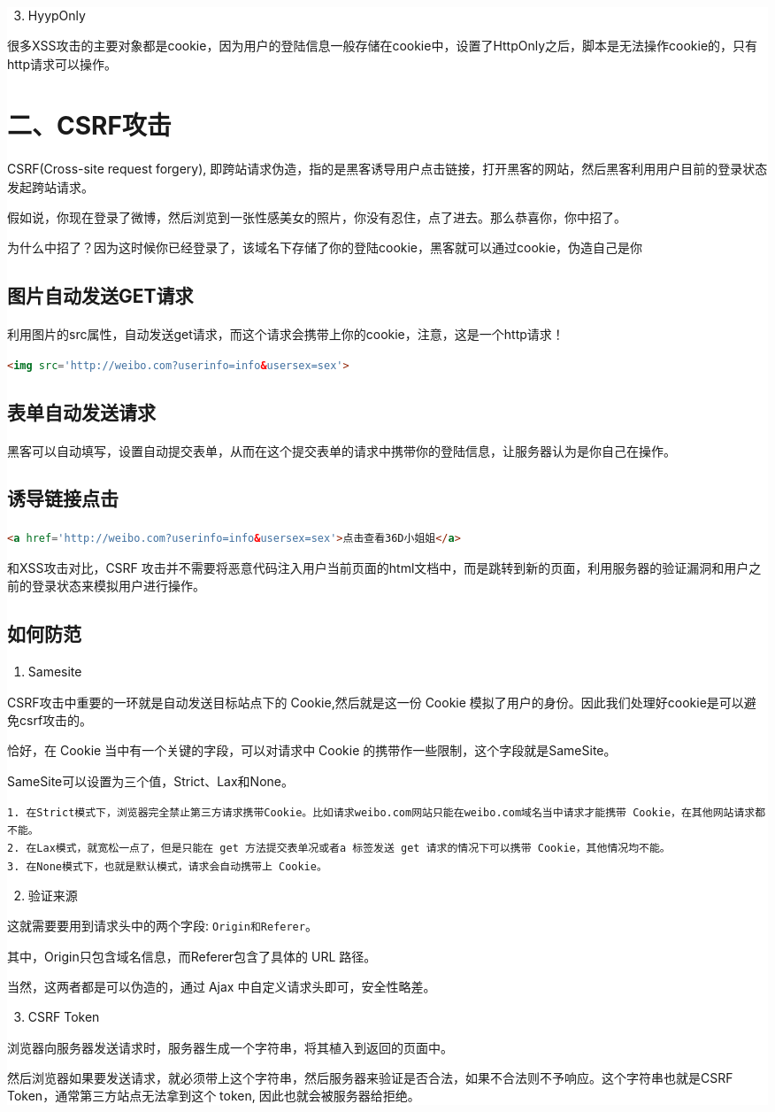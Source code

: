 3. HyypOnly

很多XSS攻击的主要对象都是cookie，因为用户的登陆信息一般存储在cookie中，设置了HttpOnly之后，脚本是无法操作cookie的，只有http请求可以操作。

# 二、CSRF攻击

CSRF(Cross-site request forgery), 即跨站请求伪造，指的是黑客诱导用户点击链接，打开黑客的网站，然后黑客利用用户目前的登录状态发起跨站请求。

假如说，你现在登录了微博，然后浏览到一张性感美女的照片，你没有忍住，点了进去。那么恭喜你，你中招了。

为什么中招了？因为这时候你已经登录了，该域名下存储了你的登陆cookie，黑客就可以通过cookie，伪造自己是你

## 图片自动发送GET请求

利用图片的src属性，自动发送get请求，而这个请求会携带上你的cookie，注意，这是一个http请求！
```html
<img src='http://weibo.com?userinfo=info&usersex=sex'>
```
## 表单自动发送请求

黑客可以自动填写，设置自动提交表单，从而在这个提交表单的请求中携带你的登陆信息，让服务器认为是你自己在操作。

## 诱导链接点击

```html
<a href='http://weibo.com?userinfo=info&usersex=sex'>点击查看36D小姐姐</a>
```

和XSS攻击对比，CSRF 攻击并不需要将恶意代码注入用户当前页面的html文档中，而是跳转到新的页面，利用服务器的验证漏洞和用户之前的登录状态来模拟用户进行操作。

## 如何防范

1. Samesite

CSRF攻击中重要的一环就是自动发送目标站点下的 Cookie,然后就是这一份 Cookie 模拟了用户的身份。因此我们处理好cookie是可以避免csrf攻击的。

恰好，在 Cookie 当中有一个关键的字段，可以对请求中 Cookie 的携带作一些限制，这个字段就是SameSite。

SameSite可以设置为三个值，Strict、Lax和None。

    1. 在Strict模式下，浏览器完全禁止第三方请求携带Cookie。比如请求weibo.com网站只能在weibo.com域名当中请求才能携带 Cookie，在其他网站请求都不能。
    2. 在Lax模式，就宽松一点了，但是只能在 get 方法提交表单况或者a 标签发送 get 请求的情况下可以携带 Cookie，其他情况均不能。
    3. 在None模式下，也就是默认模式，请求会自动携带上 Cookie。

2. 验证来源

这就需要要用到请求头中的两个字段: `Origin和Referer`。

其中，Origin只包含域名信息，而Referer包含了具体的 URL 路径。

当然，这两者都是可以伪造的，通过 Ajax 中自定义请求头即可，安全性略差。

3. CSRF Token

浏览器向服务器发送请求时，服务器生成一个字符串，将其植入到返回的页面中。

然后浏览器如果要发送请求，就必须带上这个字符串，然后服务器来验证是否合法，如果不合法则不予响应。这个字符串也就是CSRF Token，通常第三方站点无法拿到这个 token, 因此也就会被服务器给拒绝。

